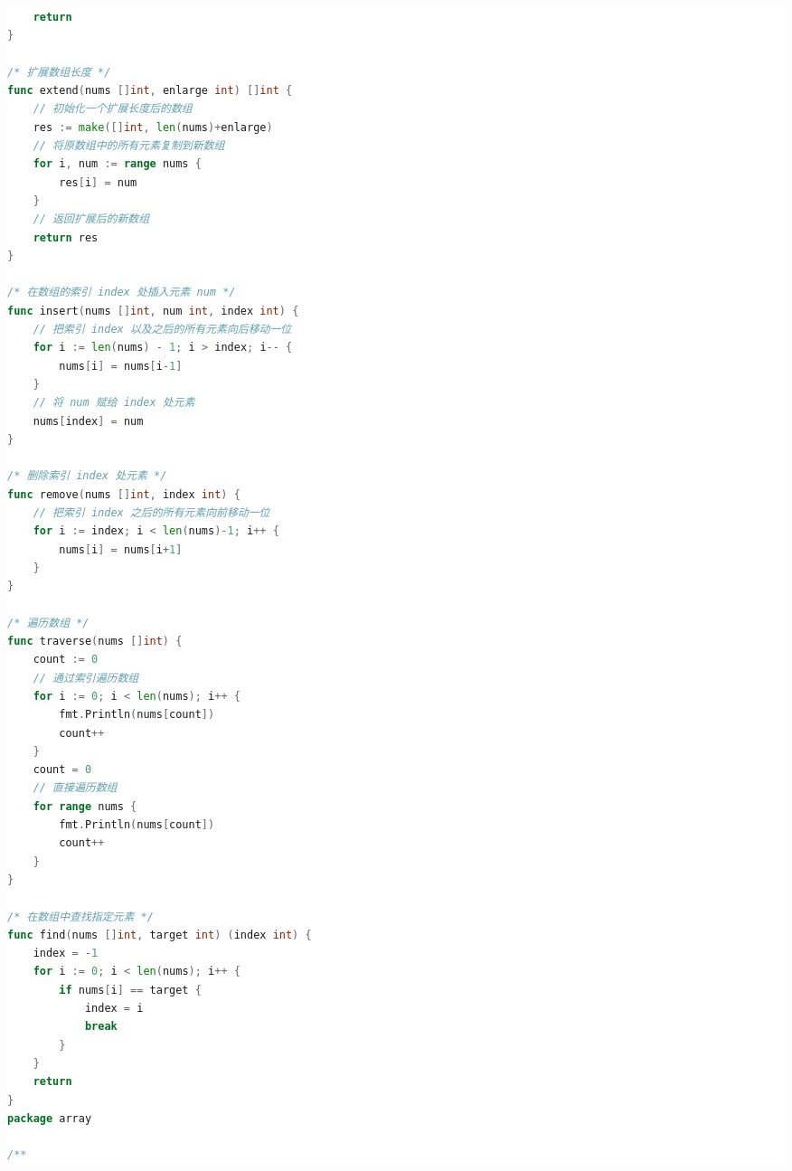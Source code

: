 ```go
	return
}

/* 扩展数组长度 */
func extend(nums []int, enlarge int) []int {
	// 初始化一个扩展长度后的数组
	res := make([]int, len(nums)+enlarge)
	// 将原数组中的所有元素复制到新数组
	for i, num := range nums {
		res[i] = num
	}
	// 返回扩展后的新数组
	return res
}

/* 在数组的索引 index 处插入元素 num */
func insert(nums []int, num int, index int) {
	// 把索引 index 以及之后的所有元素向后移动一位
	for i := len(nums) - 1; i > index; i-- {
		nums[i] = nums[i-1]
	}
	// 将 num 赋给 index 处元素
	nums[index] = num
}

/* 删除索引 index 处元素 */
func remove(nums []int, index int) {
	// 把索引 index 之后的所有元素向前移动一位
	for i := index; i < len(nums)-1; i++ {
		nums[i] = nums[i+1]
	}
}

/* 遍历数组 */
func traverse(nums []int) {
	count := 0
	// 通过索引遍历数组
	for i := 0; i < len(nums); i++ {
		fmt.Println(nums[count])
		count++
	}
	count = 0
	// 直接遍历数组
	for range nums {
		fmt.Println(nums[count])
		count++
	}
}

/* 在数组中查找指定元素 */
func find(nums []int, target int) (index int) {
	index = -1
	for i := 0; i < len(nums); i++ {
		if nums[i] == target {
			index = i
			break
		}
	}
	return
}
package array

/**
```
